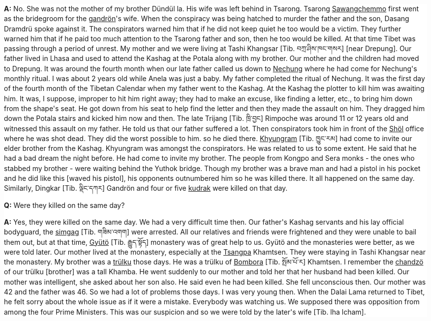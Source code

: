 **A:**  No. She was not the mother of my brother Dündül la. His wife was left behind in Tsarong. Tsarong <a href="#" data-tooltip="[tib. ས་དབང་ཆེན་མོ]** One of the heads of the Kashag [bka&#x27; shag] or Council of Ministers. Sawangchemmo was also a term of address for a Kalön/Shape.">Sawangchemmo</a> first went as the bridegroom for the <a href="#" data-tooltip="[tib. བཀའ་མགྲོན]** The position of aide to the Kashag that was filled by lay aristocratic officials.">gandrön</a>'s wife. When the conspiracy was being hatched to murder the father and the son, Dasang Dramdrü spoke against it. The conspirators warned him that if he did not keep quiet he too would be a victim. They further warned him that if he paid too much attention to the Tsarong father and son, then he too would be killed. At that time Tibet was passing through a period of unrest. My mother and we were living at Tashi Khangsar [Tib. བཀྲ་ཤིས་ཁང་གསར] [near Drepung]. Our father lived in Lhasa and used to attend the Kashag at the Potala along with my brother. Our mother and the children had moved to Drepung. It was around the fourth month when our late father called us down to <a href="#" data-tooltip="[tib. གནས་ཆུང]** 1. One of the main protector deities of the Tibetan government and the Dalai Lama. 2. The monastery in which the medium of Nechung resides that is located just east of Drepung Monastery.">Nechung</a> where he had come for Nechung's monthly ritual. I was about 2 years old while Anela was just a baby. My father completed the ritual of Nechung. It was the first day of the fourth month of the Tibetan Calendar when my father went to the Kashag. At the Kashag the plotter to kill him was awaiting him. It was, I suppose, improper to hit him right away; they had to make an excuse, like finding a letter, etc., to bring him down from the shape's seat. He got down from his seat to help find the letter and then they made the assault on him. They dragged him down the Potala stairs and kicked him now and then. The late Trijang [Tib. ཁྲི་བྱང] Rimpoche was around 11 or 12 years old and witnessed this assault on my father. He told us that our father suffered a lot. Then conspirators took him in front of the <a href="#" data-tooltip="[tib. ཞོལ]** The walled town beneath the Potala Palace in Lhasa.">Shöl</a> office where he was shot dead. They did the worst possible to him. so he died there. <a href="#" data-tooltip="[tib. ཁྱུང་རམ]** A famous aristocratic lay official during the time of the 13th Dalai Lama.">Khyungram</a> [Tib. ཁྱུང་རམ] had come to invite our elder brother from the Kashag. Khyungram was amongst the conspirators. He was related to us to some extent. He said that he had a bad dream the night before. He had come to invite my brother. The people from Kongpo and Sera monks - the ones who stabbed my brother - were waiting behind the Yuthok bridge. Though my brother was a brave man and had a pistol in his pocket and he did like this [waved his pistol], his opponents outnumbered him so he was killed there. It all happened on the same day. Similarly, Dingkar [Tib. ལྡིང་དཀར] Gandrön and four or five <a href="#" data-tooltip="[tib. སྐུ་དྲག]** 1. A member of the lay aristocracy. 2. Title for government lay and monk officials. 3. A name occasionally used for the top leaders/officials in a monastery.">kudrak</a> were killed on that day.   

**Q:**  Were they killed on the same day?   

**A:**  Yes, they were killed on the same day. We had a very difficult time then. Our father's Kashag servants and his lay official bodyguard, the <a href="#" data-tooltip="[tib. གཟིམ་འགག]** 1. A bodyguard. 2. The guards of high officials such as the Dalai Lama, the Regent, the Silön and the Kalön. The Dalai Lama&#x27;s Simgag were called Tse Simgag (tib. རྩེ་གཟིམ་འགག) and the Regent&#x27;s Simgag were called Shöl Simgag (tib. ཞོལ་གཟིམ་འགག). They were not real bodyguards, but functioned more as disciplinarians at meetings and ceremonies. They carried only leather whips. The Silön and Kashag&#x27;s Simgag were all lower-level lay officials. They were called either Simgag or Gagpa (tib. འགག་པ).">simgag</a> [Tib. གཟིམ་འགག] were arrested. All our relatives and friends were frightened and they were unable to bail them out, but at that time, <a href="#" data-tooltip="[tib. རྒྱུད་སྟོད]** The Upper Tantric Monastic College in Lhasa.">Gyütö</a> [Tib. རྒྱུད་སྟོད] monastery was of great help to us. Gyütö and the monasteries were better, as we were told later. Our mother lived at the monastery, especially at the <a href="#" data-tooltip="[tib. གཙང་པ]** 1. A person from Tsang. 2. A khamtsen in Loseling College.">Tsangpa</a> Khamtsen. They were staying in Tashi Khangsar near the monastery. My brother was a <a href="#" data-tooltip="[tib. སྤྲུལ་སྐུ]** An incarnate lama.">trülku</a> those days. He was a trülku of <a href="#" data-tooltip="[tib. སྤོམ་པོ་རག]** A medium size khamtsen in Loseling College in Drepung Monastery.">Bombora</a> [Tib. སྤོམ་པོ་ར] Khamtsen. I remember the <a href="#" data-tooltip="[tib. ཕྱག་མཛོད]** A senior manager/treasurer of an aristocratic or monastic estate, or the senior manager/treasurer of an aristocratic family or a monastic unit. Generally chandzö handled both internal and external issues and were considered higher in power and status than nyerpa (stewards), who typically only handled the storerooms.">chandzö</a> of our trülku [brother] was a tall Khamba. He went suddenly to our mother and told her that her husband had been killed. Our mother was intelligent, she asked about her son also. He said even he had been killed. She fell unconscious then. Our mother was 42 and the father was 46. So we had a lot of problems those days. I was very young then. When the Dalai Lama returned to Tibet, he felt sorry about the whole issue as if it were a mistake. Everybody was watching us. We supposed there was opposition from among the four Prime Ministers. This was our suspicion and so we were told by the later's wife [Tib. lha lcham].   
